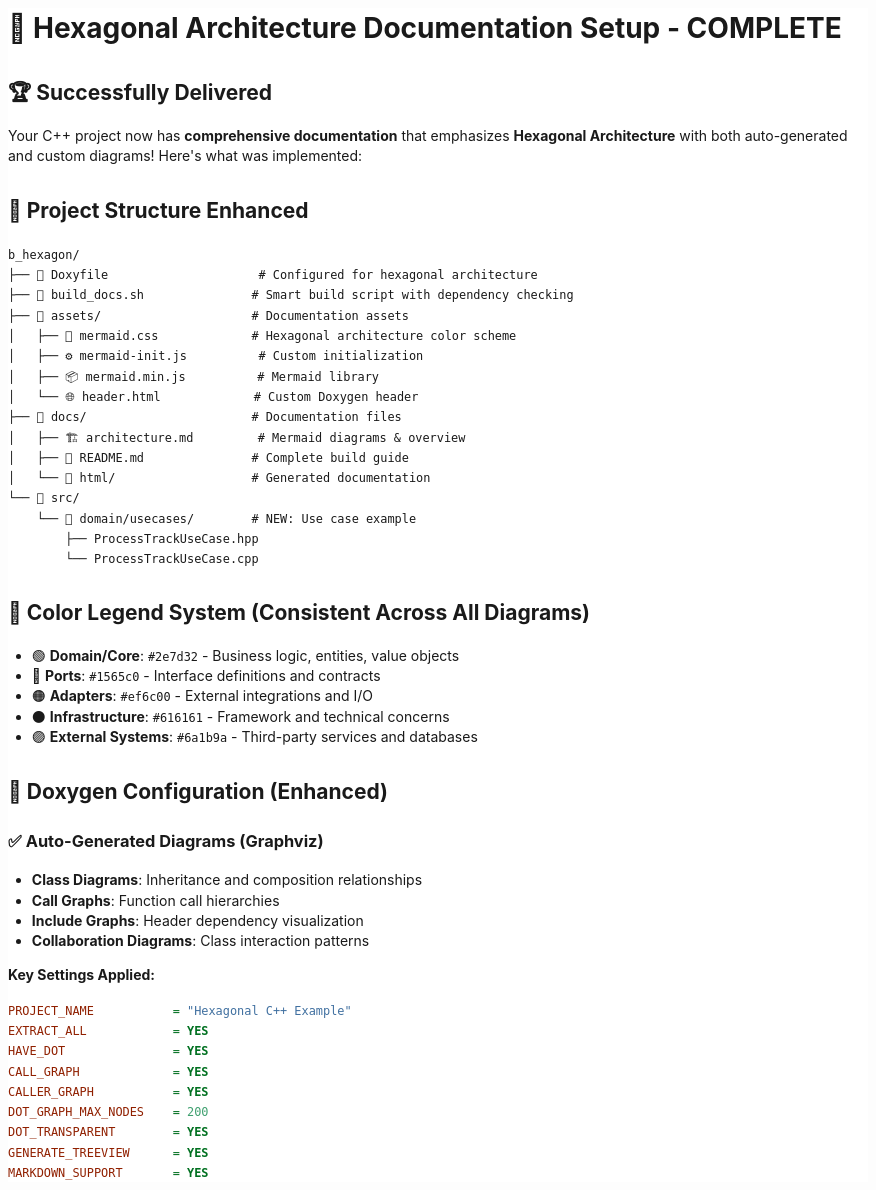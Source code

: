 # 🎯 Hexagonal Architecture Documentation Setup - COMPLETE

## 🏆 Successfully Delivered

Your C++ project now has **comprehensive documentation** that emphasizes **Hexagonal Architecture** with both auto-generated and custom diagrams! Here's what was implemented:

## 📁 **Project Structure Enhanced**

```
b_hexagon/
├── 📄 Doxyfile                     # Configured for hexagonal architecture
├── 🔧 build_docs.sh               # Smart build script with dependency checking
├── 📂 assets/                     # Documentation assets
│   ├── 🎨 mermaid.css             # Hexagonal architecture color scheme
│   ├── ⚙️ mermaid-init.js          # Custom initialization
│   ├── 📦 mermaid.min.js          # Mermaid library
│   └── 🌐 header.html             # Custom Doxygen header
├── 📂 docs/                       # Documentation files
│   ├── 🏗️ architecture.md         # Mermaid diagrams & overview
│   ├── 📖 README.md               # Complete build guide
│   └── 📂 html/                   # Generated documentation
└── 📂 src/
    └── 📂 domain/usecases/        # NEW: Use case example
        ├── ProcessTrackUseCase.hpp
        └── ProcessTrackUseCase.cpp
```

## 🎨 **Color Legend System (Consistent Across All Diagrams)**

- 🟢 **Domain/Core**: `#2e7d32` - Business logic, entities, value objects
- 🔵 **Ports**: `#1565c0` - Interface definitions and contracts  
- 🟠 **Adapters**: `#ef6c00` - External integrations and I/O
- ⚫ **Infrastructure**: `#616161` - Framework and technical concerns
- 🟣 **External Systems**: `#6a1b9a` - Third-party services and databases

## 🔧 **Doxygen Configuration (Enhanced)**

### ✅ **Auto-Generated Diagrams (Graphviz)**
- **Class Diagrams**: Inheritance and composition relationships
- **Call Graphs**: Function call hierarchies  
- **Include Graphs**: Header dependency visualization
- **Collaboration Diagrams**: Class interaction patterns

**Key Settings Applied:**
```ini
PROJECT_NAME           = "Hexagonal C++ Example"
EXTRACT_ALL            = YES
HAVE_DOT               = YES
CALL_GRAPH             = YES
CALLER_GRAPH           = YES
DOT_GRAPH_MAX_NODES    = 200
DOT_TRANSPARENT        = YES
GENERATE_TREEVIEW      = YES
MARKDOWN_SUPPORT       = YES
```
